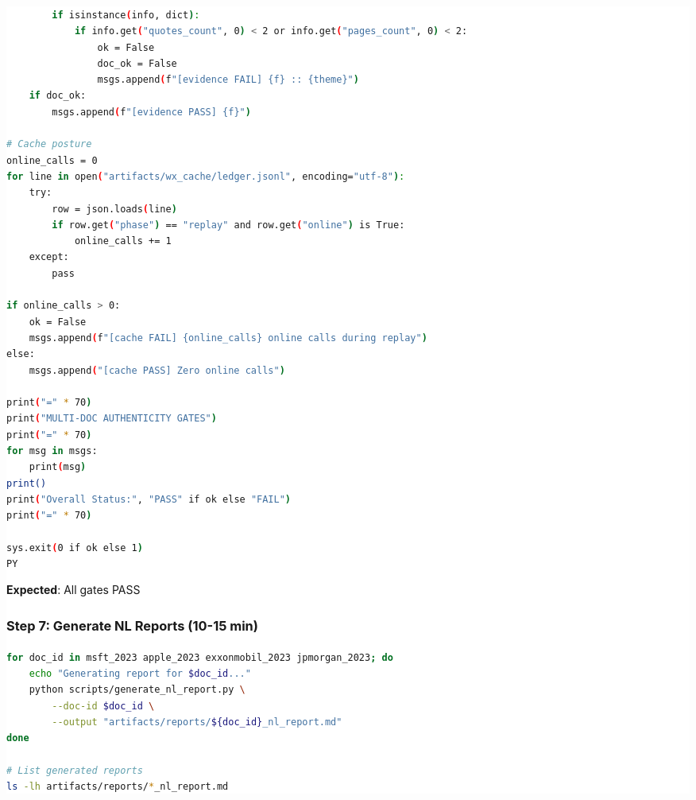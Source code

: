 ```bash
        if isinstance(info, dict):
            if info.get("quotes_count", 0) < 2 or info.get("pages_count", 0) < 2:
                ok = False
                doc_ok = False
                msgs.append(f"[evidence FAIL] {f} :: {theme}")
    if doc_ok:
        msgs.append(f"[evidence PASS] {f}")

# Cache posture
online_calls = 0
for line in open("artifacts/wx_cache/ledger.jsonl", encoding="utf-8"):
    try:
        row = json.loads(line)
        if row.get("phase") == "replay" and row.get("online") is True:
            online_calls += 1
    except:
        pass

if online_calls > 0:
    ok = False
    msgs.append(f"[cache FAIL] {online_calls} online calls during replay")
else:
    msgs.append("[cache PASS] Zero online calls")

print("=" * 70)
print("MULTI-DOC AUTHENTICITY GATES")
print("=" * 70)
for msg in msgs:
    print(msg)
print()
print("Overall Status:", "PASS" if ok else "FAIL")
print("=" * 70)

sys.exit(0 if ok else 1)
PY
```

**Expected**: All gates PASS

### Step 7: Generate NL Reports (10-15 min)

```bash
for doc_id in msft_2023 apple_2023 exxonmobil_2023 jpmorgan_2023; do
    echo "Generating report for $doc_id..."
    python scripts/generate_nl_report.py \
        --doc-id $doc_id \
        --output "artifacts/reports/${doc_id}_nl_report.md"
done

# List generated reports
ls -lh artifacts/reports/*_nl_report.md
```
